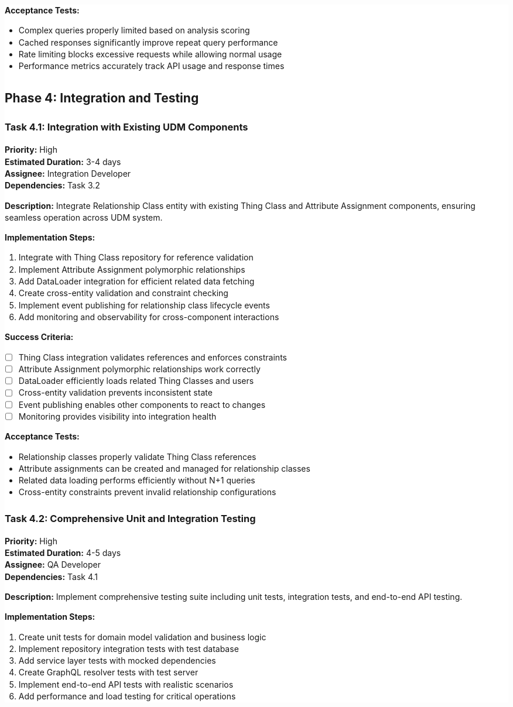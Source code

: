 **Acceptance Tests:**
- Complex queries properly limited based on analysis scoring
- Cached responses significantly improve repeat query performance
- Rate limiting blocks excessive requests while allowing normal usage
- Performance metrics accurately track API usage and response times

## Phase 4: Integration and Testing

### Task 4.1: Integration with Existing UDM Components
**Priority:** High  
**Estimated Duration:** 3-4 days  
**Assignee:** Integration Developer  
**Dependencies:** Task 3.2

**Description:**
Integrate Relationship Class entity with existing Thing Class and Attribute Assignment components, ensuring seamless operation across UDM system.

**Implementation Steps:**
1. Integrate with Thing Class repository for reference validation
2. Implement Attribute Assignment polymorphic relationships
3. Add DataLoader integration for efficient related data fetching
4. Create cross-entity validation and constraint checking
5. Implement event publishing for relationship class lifecycle events
6. Add monitoring and observability for cross-component interactions

**Success Criteria:**
- [ ] Thing Class integration validates references and enforces constraints
- [ ] Attribute Assignment polymorphic relationships work correctly
- [ ] DataLoader efficiently loads related Thing Classes and users
- [ ] Cross-entity validation prevents inconsistent state
- [ ] Event publishing enables other components to react to changes
- [ ] Monitoring provides visibility into integration health

**Acceptance Tests:**
- Relationship classes properly validate Thing Class references
- Attribute assignments can be created and managed for relationship classes
- Related data loading performs efficiently without N+1 queries
- Cross-entity constraints prevent invalid relationship configurations

### Task 4.2: Comprehensive Unit and Integration Testing
**Priority:** High  
**Estimated Duration:** 4-5 days  
**Assignee:** QA Developer  
**Dependencies:** Task 4.1

**Description:**
Implement comprehensive testing suite including unit tests, integration tests, and end-to-end API testing.

**Implementation Steps:**
1. Create unit tests for domain model validation and business logic
2. Implement repository integration tests with test database
3. Add service layer tests with mocked dependencies
4. Create GraphQL resolver tests with test server
5. Implement end-to-end API tests with realistic scenarios
6. Add performance and load testing for critical operations

